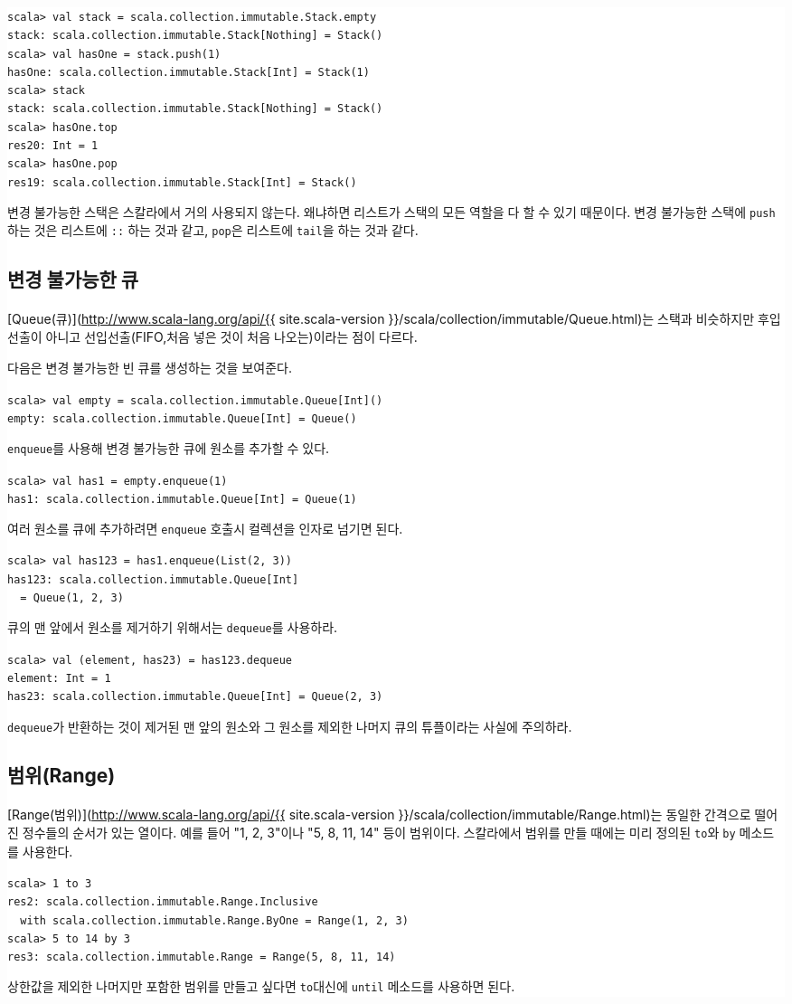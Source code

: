 
    scala> val stack = scala.collection.immutable.Stack.empty
    stack: scala.collection.immutable.Stack[Nothing] = Stack()
    scala> val hasOne = stack.push(1)
    hasOne: scala.collection.immutable.Stack[Int] = Stack(1)
    scala> stack
    stack: scala.collection.immutable.Stack[Nothing] = Stack()
    scala> hasOne.top
    res20: Int = 1
    scala> hasOne.pop
    res19: scala.collection.immutable.Stack[Int] = Stack()

변경 불가능한 스택은 스칼라에서 거의 사용되지 않는다. 왜냐하면 리스트가 스택의 모든 역할을 다 할 수 있기 때문이다. 변경 불가능한 스택에 `push`하는 것은 리스트에 `::` 하는 것과 같고, `pop`은 리스트에 `tail`을 하는 것과 같다.

## 변경 불가능한 큐

[Queue(큐)](http://www.scala-lang.org/api/{{ site.scala-version }}/scala/collection/immutable/Queue.html)는 스택과 비슷하지만 후입선출이 아니고 선입선출(FIFO,처음 넣은 것이 처음 나오는)이라는 점이 다르다.

다음은 변경 불가능한 빈 큐를 생성하는 것을 보여준다.

    scala> val empty = scala.collection.immutable.Queue[Int]()
    empty: scala.collection.immutable.Queue[Int] = Queue()

`enqueue`를 사용해 변경 불가능한 큐에 원소를 추가할 수 있다.

    scala> val has1 = empty.enqueue(1)
    has1: scala.collection.immutable.Queue[Int] = Queue(1)

여러 원소를 큐에 추가하려면 `enqueue` 호출시 컬렉션을 인자로 넘기면 된다.

    scala> val has123 = has1.enqueue(List(2, 3))
    has123: scala.collection.immutable.Queue[Int]
      = Queue(1, 2, 3)

큐의 맨 앞에서 원소를 제거하기 위해서는 `dequeue`를 사용하라.

    scala> val (element, has23) = has123.dequeue
    element: Int = 1
    has23: scala.collection.immutable.Queue[Int] = Queue(2, 3)

`dequeue`가 반환하는 것이 제거된 맨 앞의 원소와 그 원소를 제외한 나머지 큐의 튜플이라는 사실에 주의하라.

## 범위(Range)

[Range(범위)](http://www.scala-lang.org/api/{{ site.scala-version }}/scala/collection/immutable/Range.html)는 동일한 간격으로 떨어진 정수들의 순서가 있는 열이다. 예를 들어 "1, 2, 3"이나 "5, 8, 11, 14" 등이 범위이다. 스칼라에서 범위를 만들 때에는 미리 정의된 `to`와 `by` 메소드를 사용한다.

    scala> 1 to 3
    res2: scala.collection.immutable.Range.Inclusive
      with scala.collection.immutable.Range.ByOne = Range(1, 2, 3)
    scala> 5 to 14 by 3
    res3: scala.collection.immutable.Range = Range(5, 8, 11, 14)

상한값을 제외한 나머지만 포함한 범위를 만들고 싶다면 `to`대신에 `until` 메소드를 사용하면 된다.
